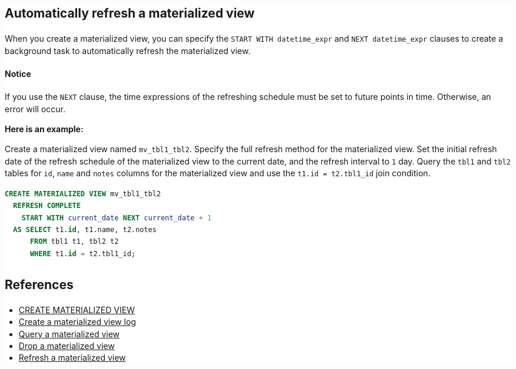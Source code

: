 ## Automatically refresh a materialized view

When you create a materialized view, you can specify the `START WITH datetime_expr` and `NEXT datetime_expr` clauses to create a background task to automatically refresh the materialized view. 

<main id="notice" type='notice'>
  <h4>Notice</h4>
  <p>If you use the <code>NEXT</code> clause, the time expressions of the refreshing schedule must be set to future points in time. Otherwise, an error will occur. </p>
</main>

**Here is an example:**

Create a materialized view named `mv_tbl1_tbl2`. Specify the full refresh method for the materialized view. Set the initial refresh date of the refresh schedule of the materialized view to the current date, and the refresh interval to `1` day. Query the `tbl1` and `tbl2` tables for `id`, `name` and `notes` columns for the materialized view and use the `t1.id = t2.tbl1_id` join condition. 

```sql
CREATE MATERIALIZED VIEW mv_tbl1_tbl2
  REFRESH COMPLETE
    START WITH current_date NEXT current_date + 1
  AS SELECT t1.id, t1.name, t2.notes
      FROM tbl1 t1, tbl2 t2
      WHERE t1.id = t2.tbl1_id;
```

## References

* [CREATE MATERIALIZED VIEW](../../../../../500.sql-reference/100.sql-syntax/300.common-tenant-of-oracle-mode/900.sql-statement-of-oracle-mode/100.ddl-of-oracle-mode/1750.create-materialized-views-of-oracle-mode-in-sql.md)
* [Create a materialized view log](../200.materialized-views-log-of-oracle-mode/200.create-materialized-views-log-of-oracle-mode.md)
* [Query a materialized view](300.view-materialized-views-of-oracle-mode.md)
* [Drop a materialized view](400.delete-materialized-views-of-oracle-mode.md)
* [Refresh a materialized view](500.refresh-materialized-views-of-oracle-mode.md)
